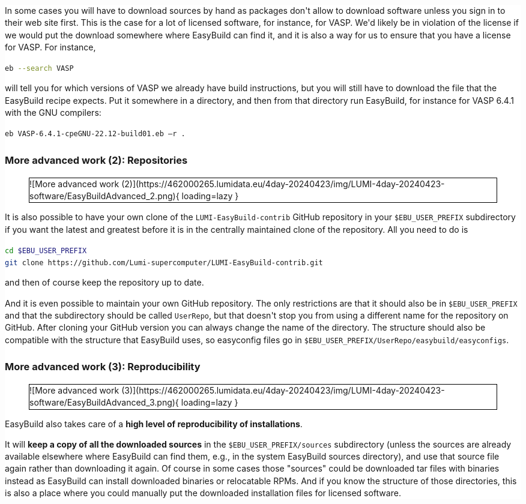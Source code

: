 In some cases you will have to download sources by hand as packages don't allow to download 
software unless you sign in to their web site first. This is the case for a lot of licensed software,
for instance, for VASP. We'd likely be in violation of the license if we would put the download somewhere
where EasyBuild can find it, and it is also a way for us to ensure that you have a license for VASP.
For instance, 
```bash
eb --search VASP
```
will tell you for which versions of VASP we already have build instructions, but you will still have
to download the file that the EasyBuild recipe expects. Put it somewhere in a directory, and then from that
directory run EasyBuild, for instance for VASP 6.4.1 with the GNU compilers:
```bash
eb VASP-6.4.1-cpeGNU-22.12-build01.eb –r . 
```


### More advanced work (2): Repositories

<figure markdown style="border: 1px solid #000">
  ![More advanced work (2)](https://462000265.lumidata.eu/4day-20240423/img/LUMI-4day-20240423-software/EasyBuildAdvanced_2.png){ loading=lazy }
</figure>

It is also possible to have your own clone of the `LUMI-EasyBuild-contrib` GitHub repository
in your `$EBU_USER_PREFIX` subdirectory if you want the latest and greatest before it is in
the centrally maintained clone of the repository. All you need to do is
```bash
cd $EBU_USER_PREFIX
git clone https://github.com/Lumi-supercomputer/LUMI-EasyBuild-contrib.git
```
and then of course keep the repository up to date.

And it is even possible to maintain your own GitHub repository.
The only restrictions are that it should also be in `$EBU_USER_PREFIX` and that
the subdirectory should be called `UserRepo`, but that doesn't stop you from using
a different name for the repository on GitHub. After cloning your GitHub version you
can always change the name of the directory.
The structure should also be compatible with the structure that EasyBuild uses, so
easyconfig files go in `$EBU_USER_PREFIX/UserRepo/easybuild/easyconfigs`.


### More advanced work (3): Reproducibility

<figure markdown style="border: 1px solid #000">
  ![More advanced work (3)](https://462000265.lumidata.eu/4day-20240423/img/LUMI-4day-20240423-software/EasyBuildAdvanced_3.png){ loading=lazy }
</figure>

EasyBuild also takes care of a **high level of reproducibility of installations**.

It will **keep a copy of all the downloaded sources** in the `$EBU_USER_PREFIX/sources`
subdirectory (unless the sources are already available elsewhere where EasyBuild can find them,
e.g., in the system EasyBuild sources directory), 
and use that source file again rather than downloading it again. Of course
in some cases those "sources" could be downloaded tar files with binaries instead
as EasyBuild can install downloaded binaries or relocatable RPMs.
And if you know the structure of those directories, this is also a place where
you could manually put the downloaded installation files for licensed software.
